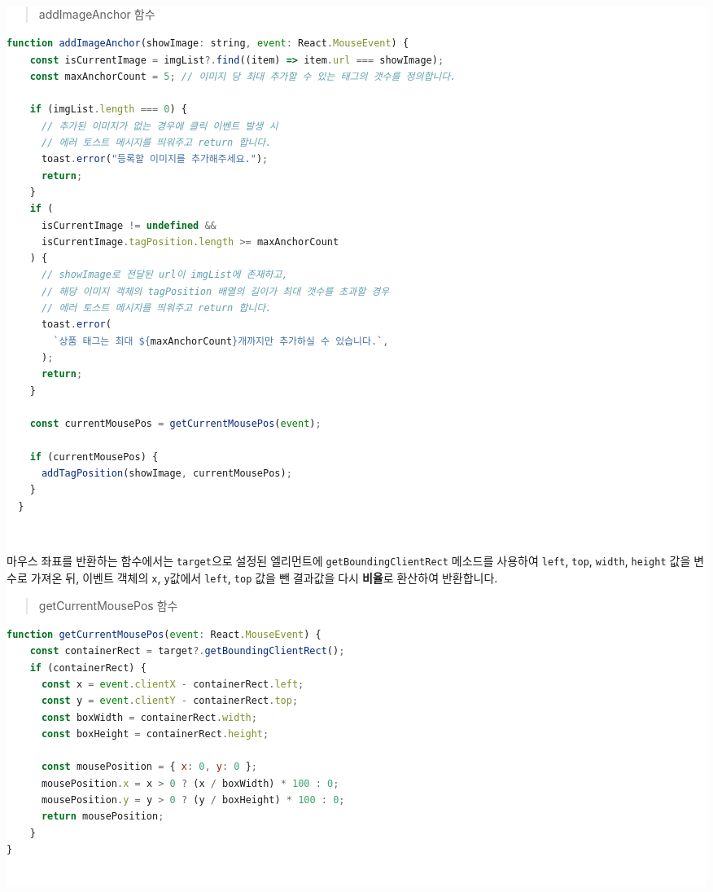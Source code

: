 > addImageAnchor 함수

```javascript
function addImageAnchor(showImage: string, event: React.MouseEvent) {
    const isCurrentImage = imgList?.find((item) => item.url === showImage);
    const maxAnchorCount = 5; // 이미지 당 최대 추가할 수 있는 태그의 갯수를 정의합니다.

    if (imgList.length === 0) { 
      // 추가된 이미지가 없는 경우에 클릭 이벤트 발생 시 
      // 에러 토스트 메시지를 띄워주고 return 합니다.
      toast.error("등록할 이미지를 추가해주세요.");
      return;
    }
    if (
      isCurrentImage != undefined &&
      isCurrentImage.tagPosition.length >= maxAnchorCount
    ) { 
      // showImage로 전달된 url이 imgList에 존재하고, 
      // 해당 이미지 객체의 tagPosition 배열의 길이가 최대 갯수를 초과할 경우 
      // 에러 토스트 메시지를 띄워주고 return 합니다.
      toast.error(
        `상품 태그는 최대 ${maxAnchorCount}개까지만 추가하실 수 있습니다.`,
      );
      return;
    }

    const currentMousePos = getCurrentMousePos(event);

    if (currentMousePos) {
      addTagPosition(showImage, currentMousePos);
    }
  }
```
&nbsp;

마우스 좌표를 반환하는 함수에서는 `target`으로 설정된 엘리먼트에 `getBoundingClientRect` 메소드를 사용하여 `left`, `top`, `width`, `height` 값을 변수로 가져온 뒤, 이벤트 객체의 `x`, `y`값에서 `left`, `top` 값을 뺀 결과값을 다시 **비율**로 환산하여 반환합니다.

> getCurrentMousePos 함수

```javascript
function getCurrentMousePos(event: React.MouseEvent) {
    const containerRect = target?.getBoundingClientRect();
    if (containerRect) {
      const x = event.clientX - containerRect.left;
      const y = event.clientY - containerRect.top;
      const boxWidth = containerRect.width;
      const boxHeight = containerRect.height;

      const mousePosition = { x: 0, y: 0 };
      mousePosition.x = x > 0 ? (x / boxWidth) * 100 : 0;
      mousePosition.y = y > 0 ? (y / boxHeight) * 100 : 0;
      return mousePosition;
    }
}
```
&nbsp;

